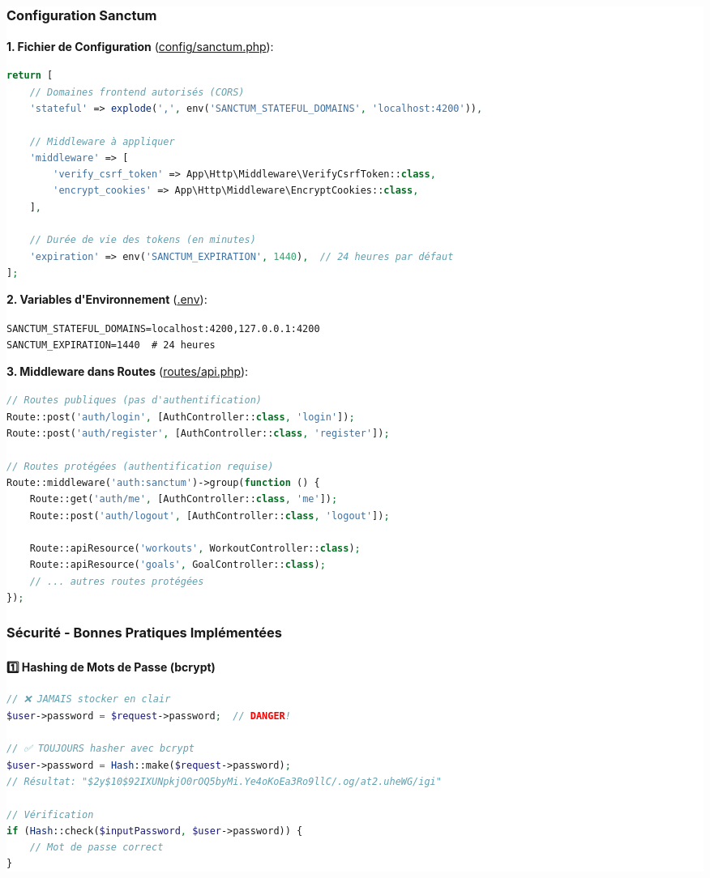 
### Configuration Sanctum

**1. Fichier de Configuration** ([config/sanctum.php](config/sanctum.php:1)):
```php
return [
    // Domaines frontend autorisés (CORS)
    'stateful' => explode(',', env('SANCTUM_STATEFUL_DOMAINS', 'localhost:4200')),

    // Middleware à appliquer
    'middleware' => [
        'verify_csrf_token' => App\Http\Middleware\VerifyCsrfToken::class,
        'encrypt_cookies' => App\Http\Middleware\EncryptCookies::class,
    ],

    // Durée de vie des tokens (en minutes)
    'expiration' => env('SANCTUM_EXPIRATION', 1440),  // 24 heures par défaut
];
```

**2. Variables d'Environnement** ([.env](backend/.env:1)):
```env
SANCTUM_STATEFUL_DOMAINS=localhost:4200,127.0.0.1:4200
SANCTUM_EXPIRATION=1440  # 24 heures
```

**3. Middleware dans Routes** ([routes/api.php](routes/api.php:1)):
```php
// Routes publiques (pas d'authentification)
Route::post('auth/login', [AuthController::class, 'login']);
Route::post('auth/register', [AuthController::class, 'register']);

// Routes protégées (authentification requise)
Route::middleware('auth:sanctum')->group(function () {
    Route::get('auth/me', [AuthController::class, 'me']);
    Route::post('auth/logout', [AuthController::class, 'logout']);

    Route::apiResource('workouts', WorkoutController::class);
    Route::apiResource('goals', GoalController::class);
    // ... autres routes protégées
});
```

### Sécurité - Bonnes Pratiques Implémentées

#### 1️⃣ **Hashing de Mots de Passe (bcrypt)**

```php
// ❌ JAMAIS stocker en clair
$user->password = $request->password;  // DANGER!

// ✅ TOUJOURS hasher avec bcrypt
$user->password = Hash::make($request->password);
// Résultat: "$2y$10$92IXUNpkjO0rOQ5byMi.Ye4oKoEa3Ro9llC/.og/at2.uheWG/igi"

// Vérification
if (Hash::check($inputPassword, $user->password)) {
    // Mot de passe correct
}
```
